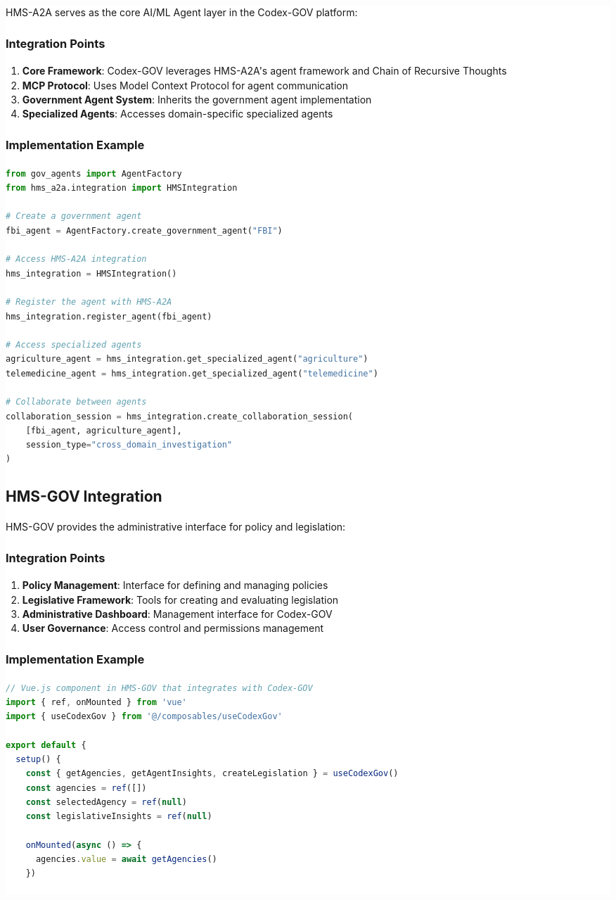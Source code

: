 HMS-A2A serves as the core AI/ML Agent layer in the Codex-GOV platform:

### Integration Points

1. **Core Framework**: Codex-GOV leverages HMS-A2A's agent framework and Chain of Recursive Thoughts
2. **MCP Protocol**: Uses Model Context Protocol for agent communication
3. **Government Agent System**: Inherits the government agent implementation
4. **Specialized Agents**: Accesses domain-specific specialized agents

### Implementation Example

```python
from gov_agents import AgentFactory
from hms_a2a.integration import HMSIntegration

# Create a government agent
fbi_agent = AgentFactory.create_government_agent("FBI")

# Access HMS-A2A integration
hms_integration = HMSIntegration()

# Register the agent with HMS-A2A
hms_integration.register_agent(fbi_agent)

# Access specialized agents
agriculture_agent = hms_integration.get_specialized_agent("agriculture")
telemedicine_agent = hms_integration.get_specialized_agent("telemedicine")

# Collaborate between agents
collaboration_session = hms_integration.create_collaboration_session(
    [fbi_agent, agriculture_agent],
    session_type="cross_domain_investigation"
)
```

## HMS-GOV Integration

HMS-GOV provides the administrative interface for policy and legislation:

### Integration Points

1. **Policy Management**: Interface for defining and managing policies
2. **Legislative Framework**: Tools for creating and evaluating legislation
3. **Administrative Dashboard**: Management interface for Codex-GOV
4. **User Governance**: Access control and permissions management

### Implementation Example

```javascript
// Vue.js component in HMS-GOV that integrates with Codex-GOV
import { ref, onMounted } from 'vue'
import { useCodexGov } from '@/composables/useCodexGov'

export default {
  setup() {
    const { getAgencies, getAgentInsights, createLegislation } = useCodexGov()
    const agencies = ref([])
    const selectedAgency = ref(null)
    const legislativeInsights = ref(null)
    
    onMounted(async () => {
      agencies.value = await getAgencies()
    })
    
```